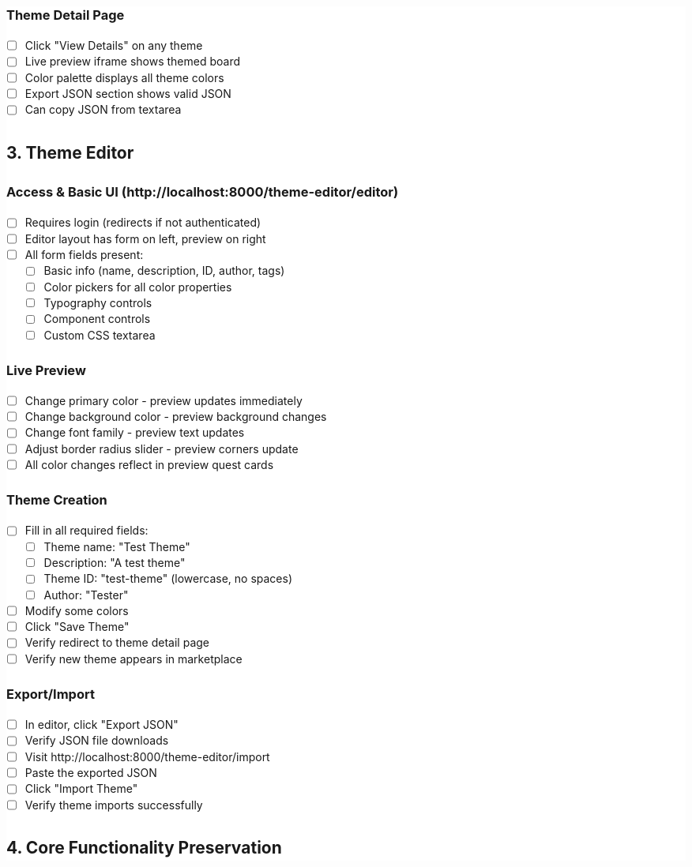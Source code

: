 ### Theme Detail Page
- [ ] Click "View Details" on any theme
- [ ] Live preview iframe shows themed board
- [ ] Color palette displays all theme colors
- [ ] Export JSON section shows valid JSON
- [ ] Can copy JSON from textarea

## 3. Theme Editor

### Access & Basic UI (http://localhost:8000/theme-editor/editor)
- [ ] Requires login (redirects if not authenticated)
- [ ] Editor layout has form on left, preview on right
- [ ] All form fields present:
  - [ ] Basic info (name, description, ID, author, tags)
  - [ ] Color pickers for all color properties
  - [ ] Typography controls
  - [ ] Component controls
  - [ ] Custom CSS textarea

### Live Preview
- [ ] Change primary color - preview updates immediately
- [ ] Change background color - preview background changes
- [ ] Change font family - preview text updates
- [ ] Adjust border radius slider - preview corners update
- [ ] All color changes reflect in preview quest cards

### Theme Creation
- [ ] Fill in all required fields:
  - [ ] Theme name: "Test Theme"
  - [ ] Description: "A test theme"
  - [ ] Theme ID: "test-theme" (lowercase, no spaces)
  - [ ] Author: "Tester"
- [ ] Modify some colors
- [ ] Click "Save Theme"
- [ ] Verify redirect to theme detail page
- [ ] Verify new theme appears in marketplace

### Export/Import
- [ ] In editor, click "Export JSON"
- [ ] Verify JSON file downloads
- [ ] Visit http://localhost:8000/theme-editor/import
- [ ] Paste the exported JSON
- [ ] Click "Import Theme"
- [ ] Verify theme imports successfully

## 4. Core Functionality Preservation
